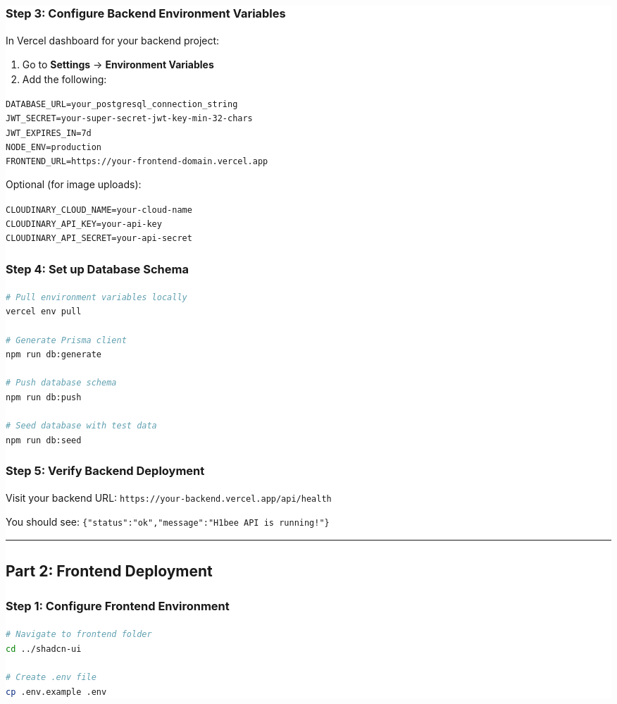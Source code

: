 ### Step 3: Configure Backend Environment Variables

In Vercel dashboard for your backend project:

1. Go to **Settings** → **Environment Variables**
2. Add the following:

```
DATABASE_URL=your_postgresql_connection_string
JWT_SECRET=your-super-secret-jwt-key-min-32-chars
JWT_EXPIRES_IN=7d
NODE_ENV=production
FRONTEND_URL=https://your-frontend-domain.vercel.app
```

Optional (for image uploads):
```
CLOUDINARY_CLOUD_NAME=your-cloud-name
CLOUDINARY_API_KEY=your-api-key
CLOUDINARY_API_SECRET=your-api-secret
```

### Step 4: Set up Database Schema

```bash
# Pull environment variables locally
vercel env pull

# Generate Prisma client
npm run db:generate

# Push database schema
npm run db:push

# Seed database with test data
npm run db:seed
```

### Step 5: Verify Backend Deployment

Visit your backend URL: `https://your-backend.vercel.app/api/health`

You should see: `{"status":"ok","message":"H1bee API is running!"}`

---

## Part 2: Frontend Deployment

### Step 1: Configure Frontend Environment

```bash
# Navigate to frontend folder
cd ../shadcn-ui

# Create .env file
cp .env.example .env
```

